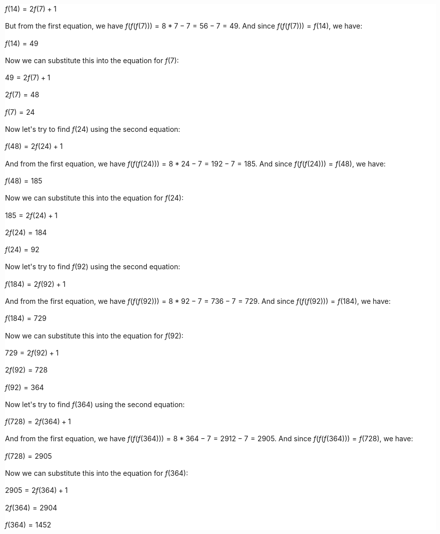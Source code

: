 $f(14) = 2f(7) + 1$

But from the first equation, we have $f(f(f(7))) = 8*7 - 7 = 56 - 7 = 49$. And since $f(f(f(7))) = f(14)$, we have:

$f(14) = 49$

Now we can substitute this into the equation for $f(7)$:

$49 = 2f(7) + 1$

$2f(7) = 48$

$f(7) = 24$

Now let's try to find $f(24)$ using the second equation:

$f(48) = 2f(24) + 1$

And from the first equation, we have $f(f(f(24))) = 8*24 - 7 = 192 - 7 = 185$. And since $f(f(f(24))) = f(48)$, we have:

$f(48) = 185$

Now we can substitute this into the equation for $f(24)$:

$185 = 2f(24) + 1$

$2f(24) = 184$

$f(24) = 92$

Now let's try to find $f(92)$ using the second equation:

$f(184) = 2f(92) + 1$

And from the first equation, we have $f(f(f(92))) = 8*92 - 7 = 736 - 7 = 729$. And since $f(f(f(92))) = f(184)$, we have:

$f(184) = 729$

Now we can substitute this into the equation for $f(92)$:

$729 = 2f(92) + 1$

$2f(92) = 728$

$f(92) = 364$

Now let's try to find $f(364)$ using the second equation:

$f(728) = 2f(364) + 1$

And from the first equation, we have $f(f(f(364))) = 8*364 - 7 = 2912 - 7 = 2905$. And since $f(f(f(364))) = f(728)$, we have:

$f(728) = 2905$

Now we can substitute this into the equation for $f(364)$:

$2905 = 2f(364) + 1$

$2f(364) = 2904$

$f(364) = 1452$

